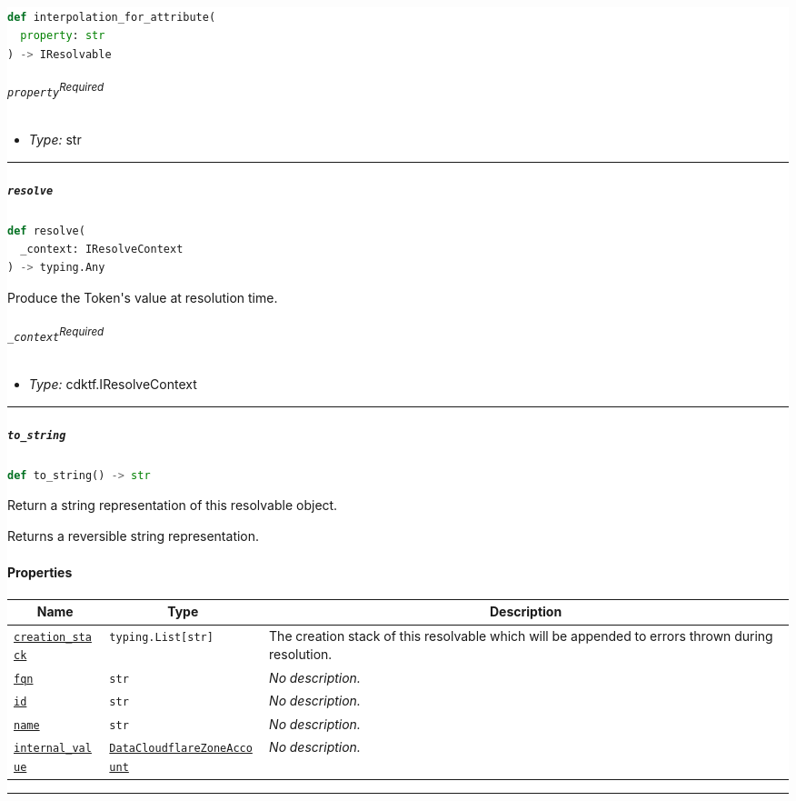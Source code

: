 ```python
def interpolation_for_attribute(
  property: str
) -> IResolvable
```

###### `property`<sup>Required</sup> <a name="property" id="@cdktf/provider-cloudflare.dataCloudflareZone.DataCloudflareZoneAccountOutputReference.interpolationForAttribute.parameter.property"></a>

- *Type:* str

---

##### `resolve` <a name="resolve" id="@cdktf/provider-cloudflare.dataCloudflareZone.DataCloudflareZoneAccountOutputReference.resolve"></a>

```python
def resolve(
  _context: IResolveContext
) -> typing.Any
```

Produce the Token's value at resolution time.

###### `_context`<sup>Required</sup> <a name="_context" id="@cdktf/provider-cloudflare.dataCloudflareZone.DataCloudflareZoneAccountOutputReference.resolve.parameter._context"></a>

- *Type:* cdktf.IResolveContext

---

##### `to_string` <a name="to_string" id="@cdktf/provider-cloudflare.dataCloudflareZone.DataCloudflareZoneAccountOutputReference.toString"></a>

```python
def to_string() -> str
```

Return a string representation of this resolvable object.

Returns a reversible string representation.


#### Properties <a name="Properties" id="Properties"></a>

| **Name** | **Type** | **Description** |
| --- | --- | --- |
| <code><a href="#@cdktf/provider-cloudflare.dataCloudflareZone.DataCloudflareZoneAccountOutputReference.property.creationStack">creation_stack</a></code> | <code>typing.List[str]</code> | The creation stack of this resolvable which will be appended to errors thrown during resolution. |
| <code><a href="#@cdktf/provider-cloudflare.dataCloudflareZone.DataCloudflareZoneAccountOutputReference.property.fqn">fqn</a></code> | <code>str</code> | *No description.* |
| <code><a href="#@cdktf/provider-cloudflare.dataCloudflareZone.DataCloudflareZoneAccountOutputReference.property.id">id</a></code> | <code>str</code> | *No description.* |
| <code><a href="#@cdktf/provider-cloudflare.dataCloudflareZone.DataCloudflareZoneAccountOutputReference.property.name">name</a></code> | <code>str</code> | *No description.* |
| <code><a href="#@cdktf/provider-cloudflare.dataCloudflareZone.DataCloudflareZoneAccountOutputReference.property.internalValue">internal_value</a></code> | <code><a href="#@cdktf/provider-cloudflare.dataCloudflareZone.DataCloudflareZoneAccount">DataCloudflareZoneAccount</a></code> | *No description.* |

---